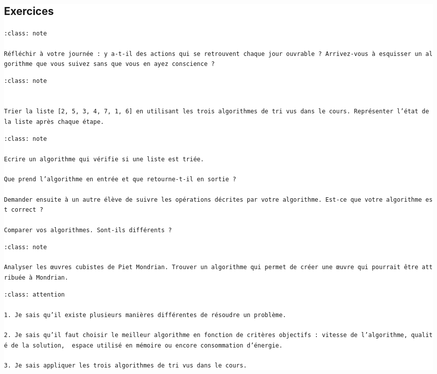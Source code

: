 

## Exercices



````{admonition} Exercice 2.5. L'algorithme de votre journée
:class: note

Réfléchir à votre journée : y a-t-il des actions qui se retrouvent chaque jour ouvrable ? Arrivez-vous à esquisser un algorithme que vous suivez sans que vous en ayez conscience ?

````

````{admonition} Exercice 2.6. Trois algorithmes de tri
:class: note


Trier la liste [2, 5, 3, 4, 7, 1, 6] en utilisant les trois algorithmes de tri vus dans le cours. Représenter l’état de la liste après chaque étape.

````











````{admonition} Exercice 2.7. Vérificateur de tri
:class: note

Ecrire un algorithme qui vérifie si une liste est triée. 

Que prend l’algorithme en entrée et que retourne-t-il en sortie ?

Demander ensuite à un autre élève de suivre les opérations décrites par votre algorithme. Est-ce que votre algorithme est correct ?

Comparer vos algorithmes. Sont-ils différents ?

````




````{admonition} Exercice 2.8. Mondrian
:class: note

Analyser les œuvres cubistes de Piet Mondrian. Trouver un algorithme qui permet de créer une œuvre qui pourrait être attribuée à Mondrian.

````




````{admonition} Ai-je compris ?
:class: attention

1. Je sais qu’il existe plusieurs manières différentes de résoudre un problème.

2. Je sais qu’il faut choisir le meilleur algorithme en fonction de critères objectifs : vitesse de l’algorithme, qualité de la solution,  espace utilisé en mémoire ou encore consommation d’énergie.

3. Je sais appliquer les trois algorithmes de tri vus dans le cours.

````
